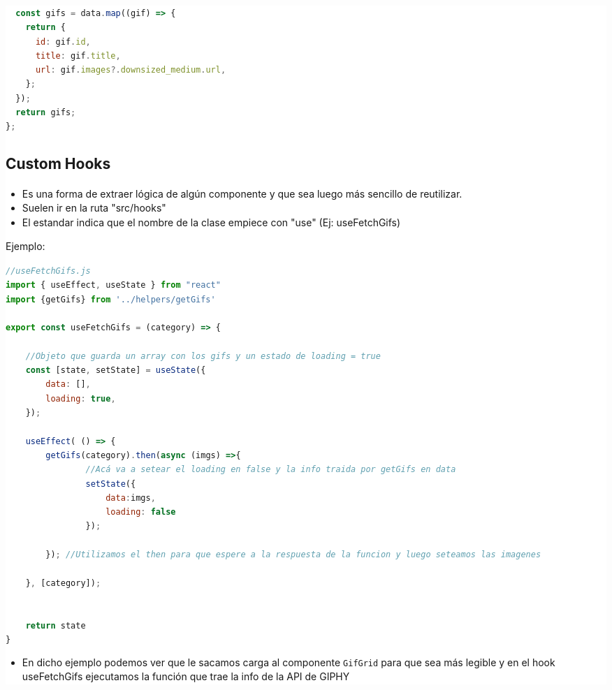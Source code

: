 ```js
  const gifs = data.map((gif) => {
    return {
      id: gif.id,
      title: gif.title,
      url: gif.images?.downsized_medium.url,
    };
  });
  return gifs;
};

```

## Custom Hooks
- Es una forma de extraer lógica de algún componente y que sea luego más sencillo de reutilizar.
- Suelen ir en la ruta "src/hooks"
- El estandar indica que el nombre de la clase empiece con "use" (Ej: useFetchGifs)

Ejemplo:
```js
//useFetchGifs.js
import { useEffect, useState } from "react"
import {getGifs} from '../helpers/getGifs'

export const useFetchGifs = (category) => {

    //Objeto que guarda un array con los gifs y un estado de loading = true
    const [state, setState] = useState({
        data: [],
        loading: true,
    });
    
    useEffect( () => {
        getGifs(category).then(async (imgs) =>{
                //Acá va a setear el loading en false y la info traida por getGifs en data
                setState({
                    data:imgs,
                    loading: false
                });
                
        }); //Utilizamos el then para que espere a la respuesta de la funcion y luego seteamos las imagenes
          
    }, [category]);
    

    return state
}
```
- En dicho ejemplo podemos ver que le sacamos carga al componente ```GifGrid``` para que sea más legible y en el hook useFetchGifs ejecutamos la función que trae la info de la API de GIPHY
